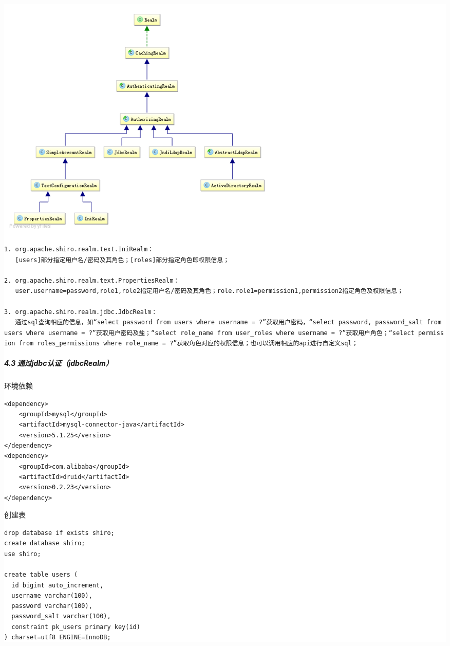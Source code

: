 ![](image/34062d4e-8ac5-378a-a9e2-4845f0828292.png)

```
1. org.apache.shiro.realm.text.IniRealm：
   [users]部分指定用户名/密码及其角色；[roles]部分指定角色即权限信息；

2. org.apache.shiro.realm.text.PropertiesRealm：
   user.username=password,role1,role2指定用户名/密码及其角色；role.role1=permission1,permission2指定角色及权限信息；

3. org.apache.shiro.realm.jdbc.JdbcRealm：
   通过sql查询相应的信息，如“select password from users where username = ?”获取用户密码，“select password, password_salt from users where username = ?”获取用户密码及盐；“select role_name from user_roles where username = ?”获取用户角色；“select permission from roles_permissions where role_name = ?”获取角色对应的权限信息；也可以调用相应的api进行自定义sql；
```

##### 4.3 通过jdbc认证（jdbcRealm）

环境依赖
```
<dependency>
    <groupId>mysql</groupId>
    <artifactId>mysql-connector-java</artifactId>
    <version>5.1.25</version>
</dependency>
<dependency>
    <groupId>com.alibaba</groupId>
    <artifactId>druid</artifactId>
    <version>0.2.23</version>
</dependency>
```
创建表
```
drop database if exists shiro;
create database shiro;
use shiro;

create table users (
  id bigint auto_increment,
  username varchar(100),
  password varchar(100),
  password_salt varchar(100),
  constraint pk_users primary key(id)
) charset=utf8 ENGINE=InnoDB;
```